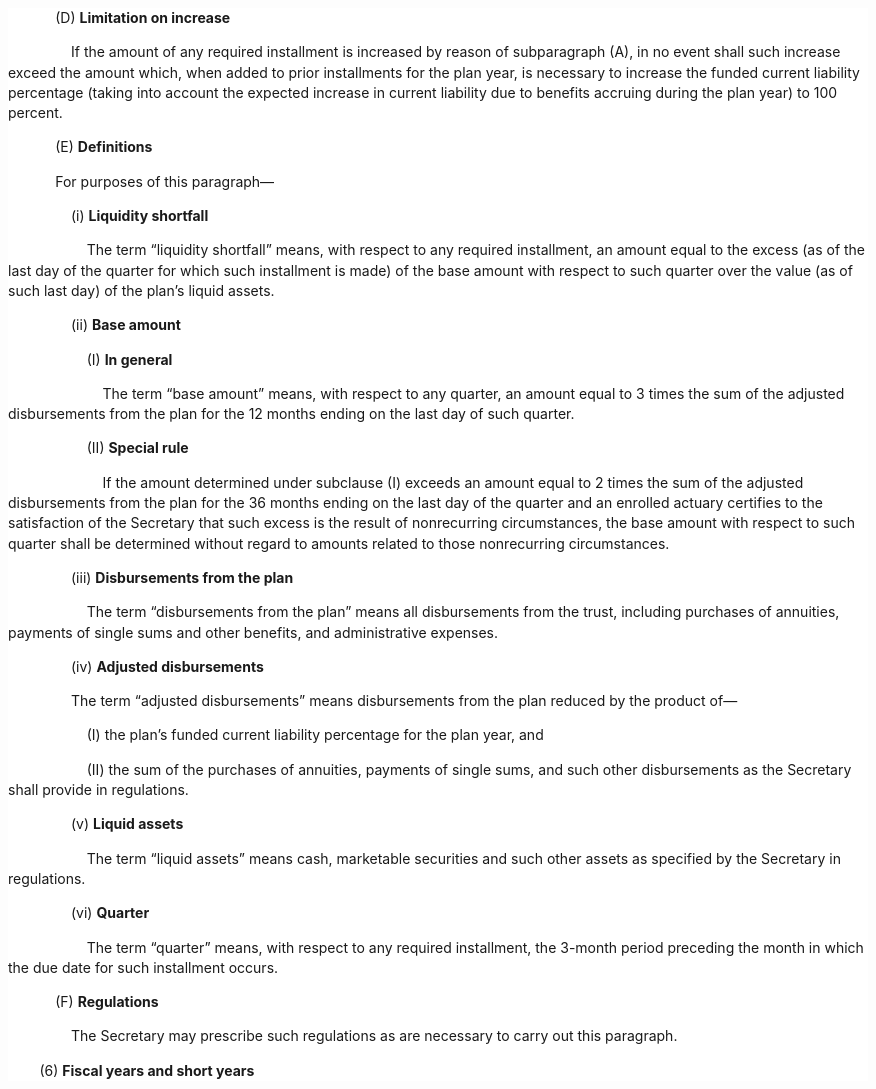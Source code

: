             (D) __Limitation on increase__ 

                If the amount of any required installment is increased by reason of subparagraph (A), in no event shall such increase exceed the amount which, when added to prior installments for the plan year, is necessary to increase the funded current liability percentage (taking into account the expected increase in current liability due to benefits accruing during the plan year) to 100 percent.

            (E) __Definitions__ 

            For purposes of this paragraph—

                (i) __Liquidity shortfall__ 

                    The term “liquidity shortfall” means, with respect to any required installment, an amount equal to the excess (as of the last day of the quarter for which such installment is made) of the base amount with respect to such quarter over the value (as of such last day) of the plan’s liquid assets.

                (ii) __Base amount__ 

                    (I) __In general__ 

                        The term “base amount” means, with respect to any quarter, an amount equal to 3 times the sum of the adjusted disbursements from the plan for the 12 months ending on the last day of such quarter.

                    (II) __Special rule__ 

                        If the amount determined under subclause (I) exceeds an amount equal to 2 times the sum of the adjusted disbursements from the plan for the 36 months ending on the last day of the quarter and an enrolled actuary certifies to the satisfaction of the Secretary that such excess is the result of nonrecurring circumstances, the base amount with respect to such quarter shall be determined without regard to amounts related to those nonrecurring circumstances.

                (iii) __Disbursements from the plan__ 

                    The term “disbursements from the plan” means all disbursements from the trust, including purchases of annuities, payments of single sums and other benefits, and administrative expenses.

                (iv) __Adjusted disbursements__ 

                The term “adjusted disbursements” means disbursements from the plan reduced by the product of—

                    (I) the plan’s funded current liability percentage for the plan year, and

                    (II) the sum of the purchases of annuities, payments of single sums, and such other disbursements as the Secretary shall provide in regulations.

                (v) __Liquid assets__ 

                    The term “liquid assets” means cash, marketable securities and such other assets as specified by the Secretary in regulations.

                (vi) __Quarter__ 

                    The term “quarter” means, with respect to any required installment, the 3-month period preceding the month in which the due date for such installment occurs.

            (F) __Regulations__ 

                The Secretary may prescribe such regulations as are necessary to carry out this paragraph.

        (6) __Fiscal years and short years__ 
